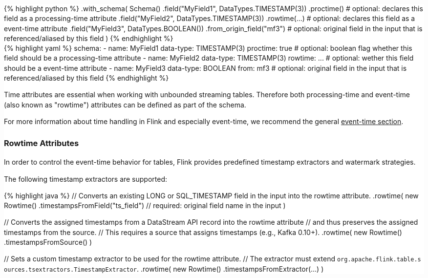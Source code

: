 <div data-lang="python" markdown="1">
{% highlight python %}
.with_schema(
    Schema()
    .field("MyField1", DataTypes.TIMESTAMP(3))
    .proctime()  # optional: declares this field as a processing-time attribute
    .field("MyField2", DataTypes.TIMESTAMP(3))
    .rowtime(...)  # optional: declares this field as a event-time attribute
    .field("MyField3", DataTypes.BOOLEAN())
    .from_origin_field("mf3")  # optional: original field in the input that is referenced/aliased by this field
)
{% endhighlight %}
</div>

<div data-lang="YAML" markdown="1">
{% highlight yaml %}
schema:
  - name: MyField1
    data-type: TIMESTAMP(3)
    proctime: true    # optional: boolean flag whether this field should be a processing-time attribute
  - name: MyField2
    data-type: TIMESTAMP(3)
    rowtime: ...      # optional: wether this field should be a event-time attribute
  - name: MyField3
    data-type: BOOLEAN
    from: mf3         # optional: original field in the input that is referenced/aliased by this field
{% endhighlight %}
</div>
</div>

Time attributes are essential when working with unbounded streaming tables. Therefore both processing-time and event-time (also known as "rowtime") attributes can be defined as part of the schema.

For more information about time handling in Flink and especially event-time, we recommend the general [event-time section](streaming/time_attributes.html).

### Rowtime Attributes

In order to control the event-time behavior for tables, Flink provides predefined timestamp extractors and watermark strategies.

The following timestamp extractors are supported:

<div class="codetabs" markdown="1">
<div data-lang="Java/Scala" markdown="1">
{% highlight java %}
// Converts an existing LONG or SQL_TIMESTAMP field in the input into the rowtime attribute.
.rowtime(
  new Rowtime()
    .timestampsFromField("ts_field")    // required: original field name in the input
)

// Converts the assigned timestamps from a DataStream API record into the rowtime attribute
// and thus preserves the assigned timestamps from the source.
// This requires a source that assigns timestamps (e.g., Kafka 0.10+).
.rowtime(
  new Rowtime()
    .timestampsFromSource()
)

// Sets a custom timestamp extractor to be used for the rowtime attribute.
// The extractor must extend `org.apache.flink.table.sources.tsextractors.TimestampExtractor`.
.rowtime(
  new Rowtime()
    .timestampsFromExtractor(...)
)